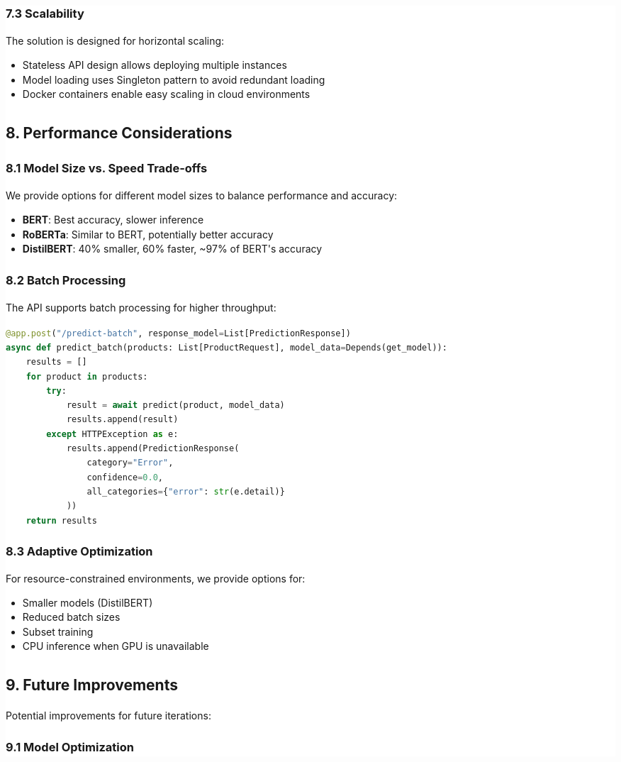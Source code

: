 ### 7.3 Scalability

The solution is designed for horizontal scaling:

- Stateless API design allows deploying multiple instances
- Model loading uses Singleton pattern to avoid redundant loading
- Docker containers enable easy scaling in cloud environments

## 8. Performance Considerations

### 8.1 Model Size vs. Speed Trade-offs

We provide options for different model sizes to balance performance and accuracy:

- **BERT**: Best accuracy, slower inference
- **RoBERTa**: Similar to BERT, potentially better accuracy
- **DistilBERT**: 40% smaller, 60% faster, ~97% of BERT's accuracy

### 8.2 Batch Processing

The API supports batch processing for higher throughput:

```python
@app.post("/predict-batch", response_model=List[PredictionResponse])
async def predict_batch(products: List[ProductRequest], model_data=Depends(get_model)):
    results = []
    for product in products:
        try:
            result = await predict(product, model_data)
            results.append(result)
        except HTTPException as e:
            results.append(PredictionResponse(
                category="Error",
                confidence=0.0,
                all_categories={"error": str(e.detail)}
            ))
    return results
```

### 8.3 Adaptive Optimization

For resource-constrained environments, we provide options for:

- Smaller models (DistilBERT)
- Reduced batch sizes
- Subset training
- CPU inference when GPU is unavailable

## 9. Future Improvements

Potential improvements for future iterations:

### 9.1 Model Optimization
